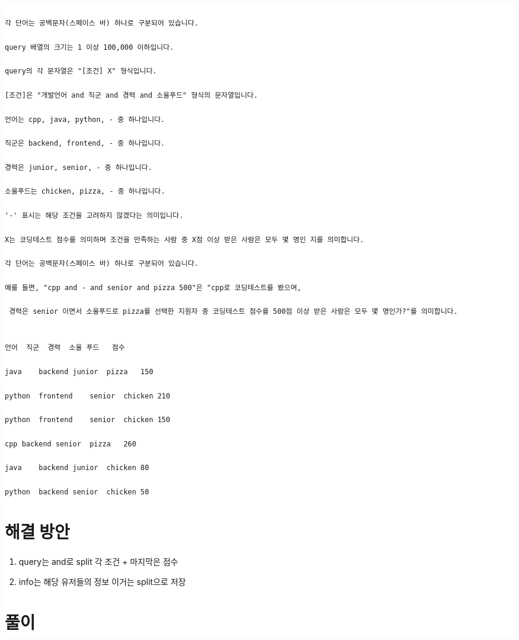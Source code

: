 ```

각 단어는 공백문자(스페이스 바) 하나로 구분되어 있습니다.

query 배열의 크기는 1 이상 100,000 이하입니다.

query의 각 문자열은 "[조건] X" 형식입니다.

[조건]은 "개발언어 and 직군 and 경력 and 소울푸드" 형식의 문자열입니다.

언어는 cpp, java, python, - 중 하나입니다.

직군은 backend, frontend, - 중 하나입니다.

경력은 junior, senior, - 중 하나입니다.

소울푸드는 chicken, pizza, - 중 하나입니다.

'-' 표시는 해당 조건을 고려하지 않겠다는 의미입니다.

X는 코딩테스트 점수를 의미하며 조건을 만족하는 사람 중 X점 이상 받은 사람은 모두 몇 명인 지를 의미합니다.

각 단어는 공백문자(스페이스 바) 하나로 구분되어 있습니다.

예를 들면, "cpp and - and senior and pizza 500"은 "cpp로 코딩테스트를 봤으며,

 경력은 senior 이면서 소울푸드로 pizza를 선택한 지원자 중 코딩테스트 점수를 500점 이상 받은 사람은 모두 몇 명인가?"를 의미합니다.


언어	직군	경력	소울 푸드	점수

java	backend	junior	pizza	150

python	frontend	senior	chicken	210

python	frontend	senior	chicken	150

cpp	backend	senior	pizza	260

java	backend	junior	chicken	80

python	backend	senior	chicken	50

```

# 해결 방안

1. query는 and로 split 각 조건 + 마지막은 점수

2. info는 해당 유저들의 정보 이거는 split으로 저장

# 풀이
